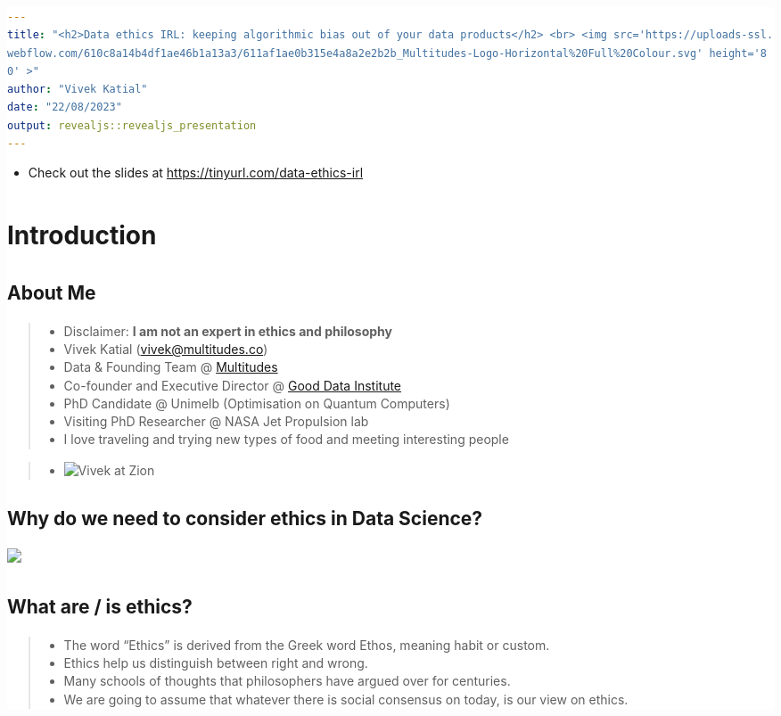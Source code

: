 ```yaml
---
title: "<h2>Data ethics IRL: keeping algorithmic bias out of your data products</h2> <br> <img src='https://uploads-ssl.webflow.com/610c8a14b4df1ae46b1a13a3/611af1ae0b315e4a8a2e2b2b_Multitudes-Logo-Horizontal%20Full%20Colour.svg' height='80' >"
author: "Vivek Katial"
date: "22/08/2023"
output: revealjs::revealjs_presentation
---
```

<style type="text/css">
  .reveal ul {
    display: block;
  }
  .reveal ol {
    display: block;
  }
  .reveal code {
    font-family: monospace;
    color: #48e255;
  }
  
  
</style>

- Check out the slides at https://tinyurl.com/data-ethics-irl

# Introduction

## About Me

>- Disclaimer: **I am not an expert in ethics and philosophy**
>- Vivek Katial (vivek@multitudes.co)
>  - Data & Founding Team @ [Multitudes](https://www.multitudes.co/)
>  - Co-founder and Executive Director @ [Good Data Institute](https://www.gooddatainstitute.com/)
>  - PhD Candidate @ Unimelb (Optimisation on Quantum Computers)
>  - Visiting PhD Researcher @ NASA Jet Propulsion lab
>- I love traveling and trying new types of food and meeting interesting people

>- <img src="https://instagram.fmel14-1.fna.fbcdn.net/v/t51.2885-15/292765458_1357810834749101_5116158597341395301_n.jpg?stp=dst-jpg_e35_p1080x1080&_nc_ht=instagram.fmel14-1.fna.fbcdn.net&_nc_cat=105&_nc_ohc=K4W5GNfyGnoAX-hf0me&edm=ABmJApABAAAA&ccb=7-5&ig_cache_key=Mjg3ODExNjgyNTk1Njk3MjE0Mw%3D%3D.2-ccb7-5&oh=00_AfB3Xxx9GJ2p7N5q3xq_rq4nSeLlDnk0I22V8Y8lNnHJ6w&oe=64E04A30&_nc_sid=b41fef" alt="Vivek at Zion" height="30%" width="30%">

## Why do we need to consider ethics in Data Science?

<img src='https://uploads-ssl.webflow.com/610c8a14b4df1af57f1a13c9/61ef347f521426ad02e7ed6d_6DLjeN2j1Aa8oFNmzPRvJVowUBLUcGEzTxMlNKSTqoR00oPiWjGwnwz-uD5w4oMxKIsY44j4G9nswRlny_-hcbYEGJiGnclDAlz60BADjM3v1O9t7h4ql5BNvOU7BoQWQRuq5nu-.png' height='400' >

## What are / is ethics?

>- The word “Ethics” is derived from the Greek word Ethos, meaning habit or custom. 
>- Ethics help us distinguish between right and wrong.
>- Many schools of thoughts that philosophers have argued over for centuries.
>- We are going to assume that whatever there is social consensus on today, is our view on ethics.
